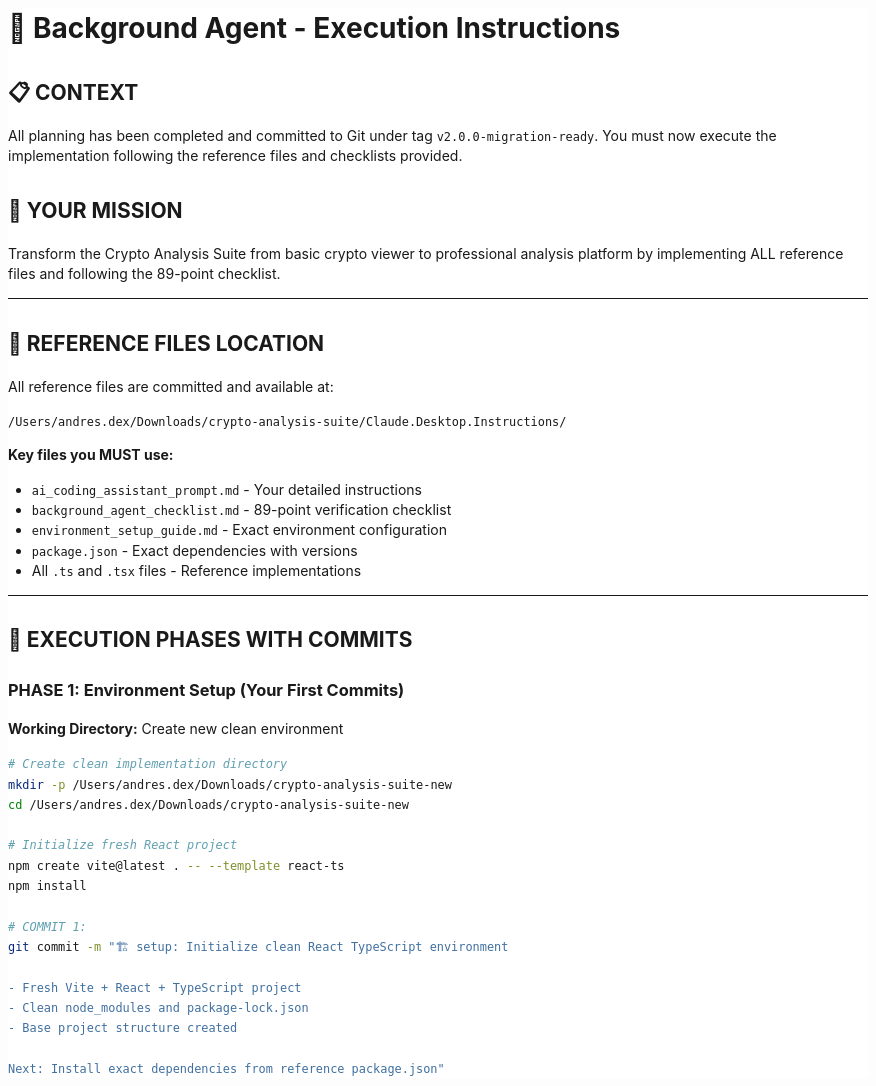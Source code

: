 # 🤖 Background Agent - Execution Instructions

## 📋 **CONTEXT**
All planning has been completed and committed to Git under tag `v2.0.0-migration-ready`. You must now execute the implementation following the reference files and checklists provided.

## 🎯 **YOUR MISSION**
Transform the Crypto Analysis Suite from basic crypto viewer to professional analysis platform by implementing ALL reference files and following the 89-point checklist.

---

## 📁 **REFERENCE FILES LOCATION**
All reference files are committed and available at:
```
/Users/andres.dex/Downloads/crypto-analysis-suite/Claude.Desktop.Instructions/
```

**Key files you MUST use:**
- `ai_coding_assistant_prompt.md` - Your detailed instructions
- `background_agent_checklist.md` - 89-point verification checklist
- `environment_setup_guide.md` - Exact environment configuration
- `package.json` - Exact dependencies with versions
- All `.ts` and `.tsx` files - Reference implementations

---

## 🚀 **EXECUTION PHASES WITH COMMITS**

### **PHASE 1: Environment Setup (Your First Commits)**
**Working Directory:** Create new clean environment
```bash
# Create clean implementation directory
mkdir -p /Users/andres.dex/Downloads/crypto-analysis-suite-new
cd /Users/andres.dex/Downloads/crypto-analysis-suite-new

# Initialize fresh React project
npm create vite@latest . -- --template react-ts
npm install

# COMMIT 1:
git commit -m "🏗️ setup: Initialize clean React TypeScript environment

- Fresh Vite + React + TypeScript project
- Clean node_modules and package-lock.json
- Base project structure created

Next: Install exact dependencies from reference package.json"
```

